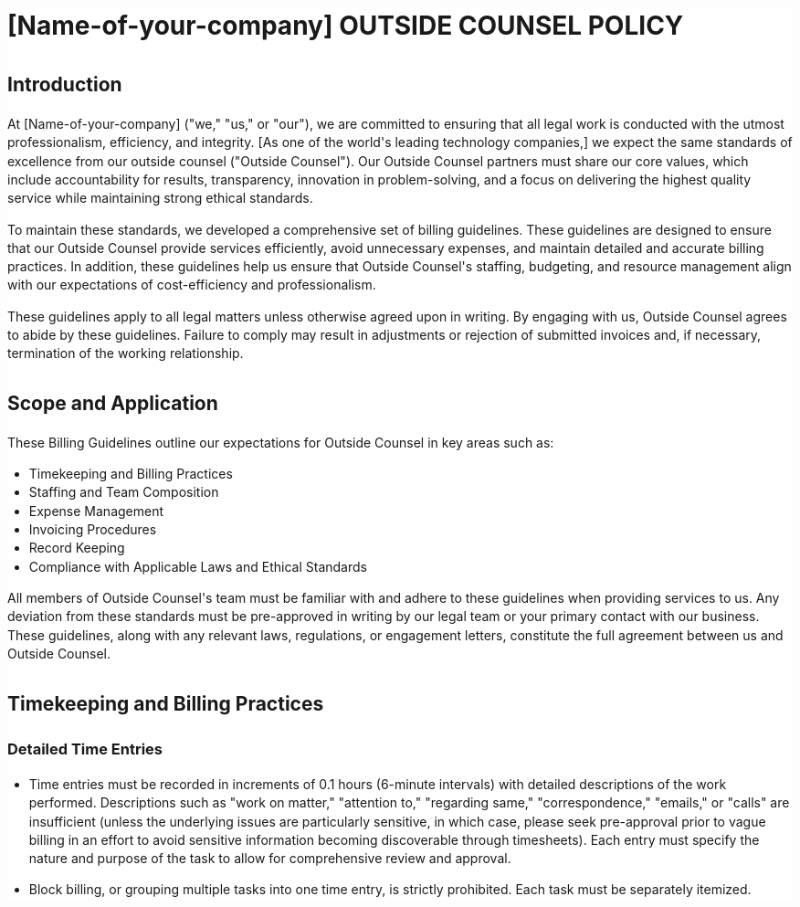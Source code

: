 # [Name-of-your-company] OUTSIDE COUNSEL POLICY

## Introduction

At [Name-of-your-company] ("we," "us," or "our"), we are committed to ensuring that all legal work is conducted with the utmost professionalism, efficiency, and integrity. [As one of the world's leading technology companies,] we expect the same standards of excellence from our outside counsel ("Outside Counsel"). Our Outside Counsel partners must share our core values, which include accountability for results, transparency, innovation in problem-solving, and a focus on delivering the highest quality service while maintaining strong ethical standards.

To maintain these standards, we developed a comprehensive set of billing guidelines. These guidelines are designed to ensure that our Outside Counsel provide services efficiently, avoid unnecessary expenses, and maintain detailed and accurate billing practices. In addition, these guidelines help us ensure that Outside Counsel's staffing, budgeting, and resource management align with our expectations of cost-efficiency and professionalism.

These guidelines apply to all legal matters unless otherwise agreed upon in writing. By engaging with us, Outside Counsel agrees to abide by these guidelines. Failure to comply may result in adjustments or rejection of submitted invoices and, if necessary, termination of the working relationship.

## Scope and Application

These Billing Guidelines outline our expectations for Outside Counsel in key areas such as:

- Timekeeping and Billing Practices
- Staffing and Team Composition
- Expense Management
- Invoicing Procedures
- Record Keeping
- Compliance with Applicable Laws and Ethical Standards

All members of Outside Counsel's team must be familiar with and adhere to these guidelines when providing services to us. Any deviation from these standards must be pre-approved in writing by our legal team or your primary contact with our business. These guidelines, along with any relevant laws, regulations, or engagement letters, constitute the full agreement between us and Outside Counsel.

## Timekeeping and Billing Practices

### Detailed Time Entries

- Time entries must be recorded in increments of 0.1 hours (6-minute intervals) with detailed descriptions of the work performed. Descriptions such as "work on matter," "attention to," "regarding same," "correspondence," "emails," or "calls" are insufficient (unless the underlying issues are particularly sensitive, in which case, please seek pre-approval prior to vague billing in an effort to avoid sensitive information becoming discoverable through timesheets). Each entry must specify the nature and purpose of the task to allow for comprehensive review and approval.

- Block billing, or grouping multiple tasks into one time entry, is strictly prohibited. Each task must be separately itemized.
